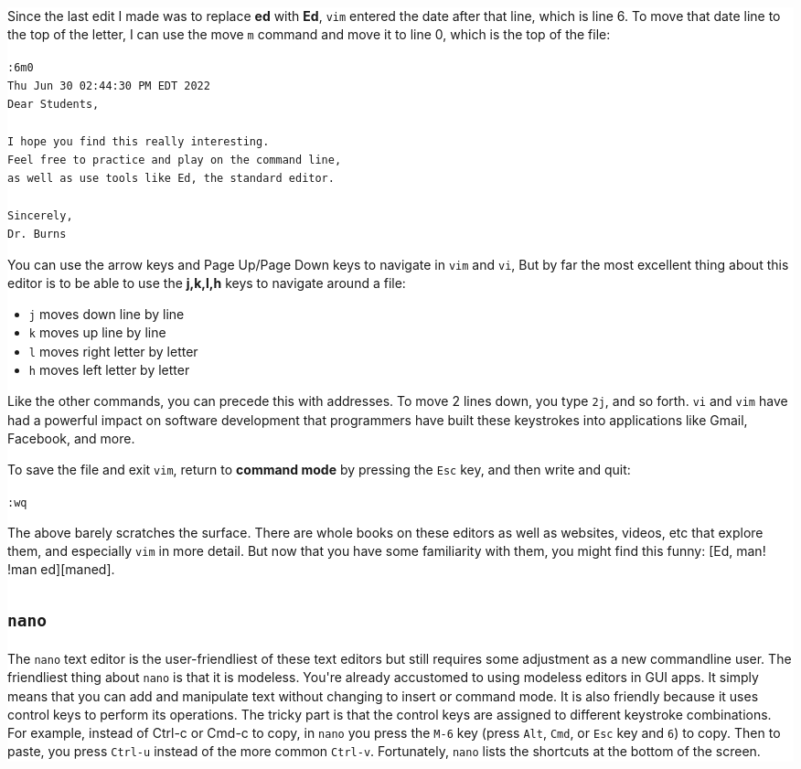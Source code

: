 Since the last edit I made was to replace **ed** with **Ed**, `vim` entered the date after that line, which is line 6.
To move that date line to the top of the letter, I can use the move `m` command and move it to line 0, which is the top of the file:

```
:6m0
Thu Jun 30 02:44:30 PM EDT 2022
Dear Students,

I hope you find this really interesting.
Feel free to practice and play on the command line,
as well as use tools like Ed, the standard editor.

Sincerely,
Dr. Burns
```

You can use the arrow keys and Page Up/Page Down keys to navigate in `vim` and `vi`,
But by far the most excellent thing about this editor is to be able to use the **j,k,l,h** keys to navigate around a file:

- `j` moves down line by line
- `k` moves up line by line
- `l` moves right letter by letter
- `h` moves left letter by letter

Like the other commands, you can precede this with addresses. To move 2 lines down, you type `2j`, and so forth.
`vi` and `vim` have had a powerful impact on software development that programmers have built these keystrokes
into applications like Gmail, Facebook, and more.

To save the file and exit `vim`, return to **command mode** by pressing the `Esc` key, and then write and quit:

```
:wq
```

The above barely scratches the surface.
There are whole books on these editors as well as websites, videos, etc that explore them, and especially `vim` in more detail.
But now that you have some familiarity with them, you might find this funny: [Ed, man! !man ed][maned].

## `nano`

The `nano` text editor is the user-friendliest of these text editors but still requires some adjustment as a new commandline user.
The friendliest thing about `nano` is that it is modeless.
You're already accustomed to using modeless editors in GUI apps.
It simply means that you can add and manipulate text without changing to insert or command mode.
It is also friendly because it uses control keys to perform its operations.
The tricky part is that the control keys are assigned to different keystroke combinations.
For example, instead of Ctrl-c or Cmd-c to copy,
in `nano` you press the `M-6` key (press `Alt`, `Cmd`, or `Esc` key and `6`) to copy.
Then to paste, you press `Ctrl-u` instead of the more common `Ctrl-v`.
Fortunately, `nano` lists the shortcuts at the bottom of the screen.
